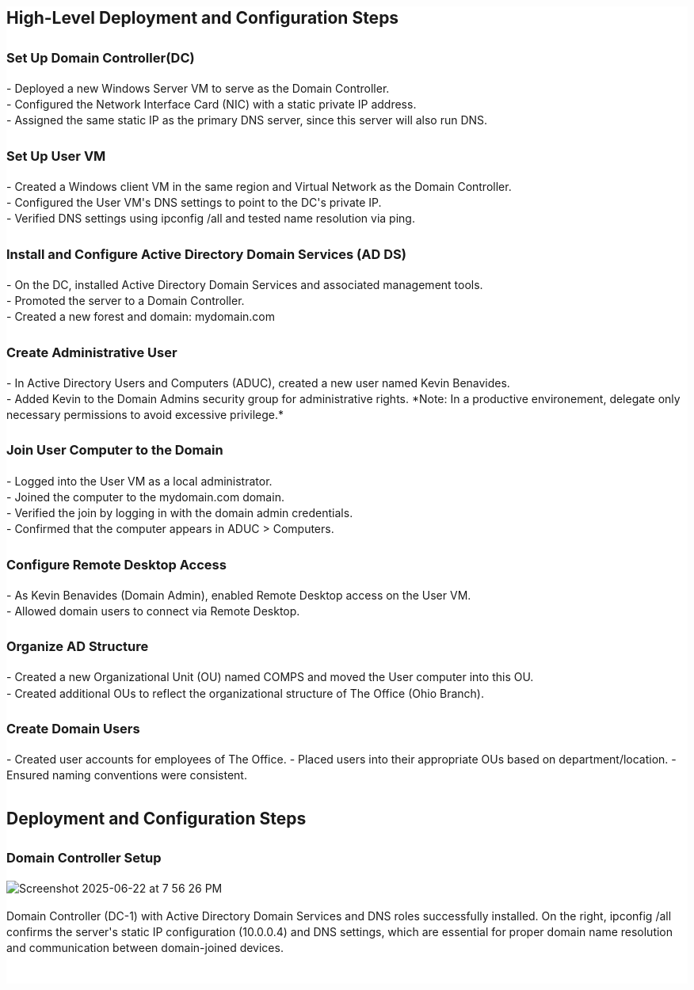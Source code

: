 



<h2>High-Level Deployment and Configuration Steps</h2>

  <h3>Set Up Domain Controller(DC)  </h3>
  - Deployed a new Windows Server VM to serve as the Domain Controller.<br />
  - Configured the Network Interface Card (NIC) with a static private IP address.<br />
  - Assigned the same static IP as the primary DNS server, since this server will also run DNS.
  <h3>Set Up User VM</h3>
  - Created a Windows client VM in the same region and Virtual Network as the Domain Controller.<br />
  - Configured the User VM's DNS settings to point to the DC's private IP.<br />
  - Verified DNS settings using ipconfig /all and tested name resolution via ping.
  <h3>Install and Configure Active Directory Domain Services (AD DS)</h3>
  - On the DC, installed Active Directory Domain Services and associated management tools.<br />
  - Promoted the server to a Domain Controller.<br />
  - Created a new forest and domain: mydomain.com
  <h3>Create Administrative User</h3>
  - In Active Directory Users and Computers (ADUC), created a new user named Kevin Benavides.<br />
  - Added Kevin to the Domain Admins security group for administrative rights. *Note: In a productive environement, delegate only necessary permissions to avoid excessive privilege.*
  <h3>Join User Computer to the Domain</h3>
  - Logged into the User VM as a local administrator.<br />
  - Joined the computer to the mydomain.com domain.<br />
  - Verified the join by logging in with the domain admin credentials.<br />
  - Confirmed that the computer appears in ADUC > Computers.
  <h3>Configure Remote Desktop Access</h3>
  - As Kevin Benavides (Domain Admin), enabled Remote Desktop access on the User VM.<br />
  - Allowed domain users to connect via Remote Desktop.<br />
  <h3>Organize AD Structure</h3>
  - Created a new Organizational Unit (OU) named COMPS and moved the User computer into this OU.<br />
  - Created additional OUs to reflect the organizational structure of The Office (Ohio Branch).
  <h3>Create Domain Users</h3>
  - Created user accounts for employees of The Office.
  - Placed users into their appropriate OUs based on department/location.
  - Ensured naming conventions were consistent.
  
  
  
 

<h2>Deployment and Configuration Steps</h2>
<h3>Domain Controller Setup</h3>
<p>
<img width="2391" alt="Screenshot 2025-06-22 at 7 56 26 PM" src="https://github.com/user-attachments/assets/07e897ba-1ea6-4698-a5fa-9c527c2b4ee4" />

</p>
<p>
Domain Controller (DC-1) with Active Directory Domain Services and DNS roles successfully installed. On the right, ipconfig /all confirms the server's static IP configuration (10.0.0.4) and DNS settings, which are essential for proper domain name resolution and communication between domain-joined devices.
</p>
<br />

